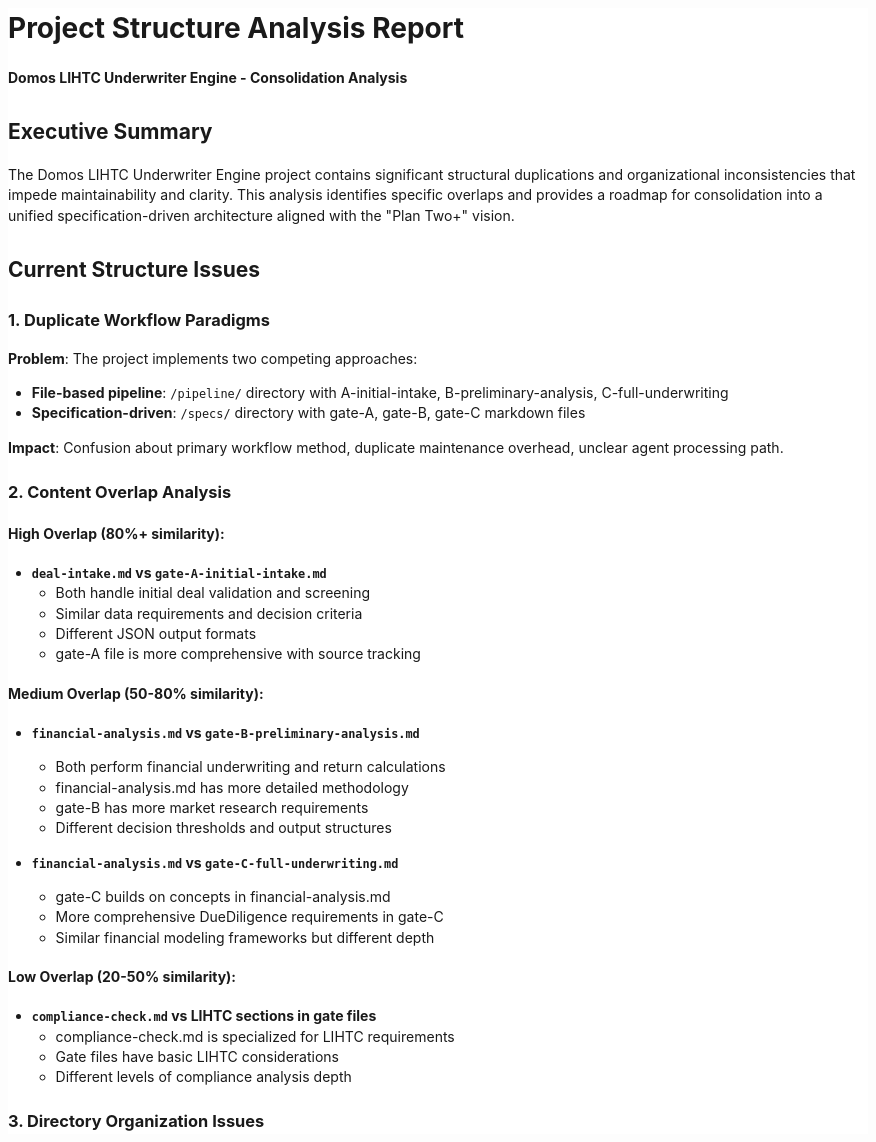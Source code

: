 # Project Structure Analysis Report
**Domos LIHTC Underwriter Engine - Consolidation Analysis**

## Executive Summary

The Domos LIHTC Underwriter Engine project contains significant structural duplications and organizational inconsistencies that impede maintainability and clarity. This analysis identifies specific overlaps and provides a roadmap for consolidation into a unified specification-driven architecture aligned with the "Plan Two+" vision.

## Current Structure Issues

### 1. Duplicate Workflow Paradigms

**Problem**: The project implements two competing approaches:
- **File-based pipeline**: `/pipeline/` directory with A-initial-intake, B-preliminary-analysis, C-full-underwriting
- **Specification-driven**: `/specs/` directory with gate-A, gate-B, gate-C markdown files

**Impact**: Confusion about primary workflow method, duplicate maintenance overhead, unclear agent processing path.

### 2. Content Overlap Analysis

#### High Overlap (80%+ similarity):
- **`deal-intake.md` vs `gate-A-initial-intake.md`**
  - Both handle initial deal validation and screening
  - Similar data requirements and decision criteria
  - Different JSON output formats
  - gate-A file is more comprehensive with source tracking

#### Medium Overlap (50-80% similarity):
- **`financial-analysis.md` vs `gate-B-preliminary-analysis.md`**
  - Both perform financial underwriting and return calculations
  - financial-analysis.md has more detailed methodology
  - gate-B has more market research requirements
  - Different decision thresholds and output structures

- **`financial-analysis.md` vs `gate-C-full-underwriting.md`**
  - gate-C builds on concepts in financial-analysis.md
  - More comprehensive DueDiligence requirements in gate-C
  - Similar financial modeling frameworks but different depth

#### Low Overlap (20-50% similarity):
- **`compliance-check.md` vs LIHTC sections in gate files**
  - compliance-check.md is specialized for LIHTC requirements
  - Gate files have basic LIHTC considerations
  - Different levels of compliance analysis depth

### 3. Directory Organization Issues
